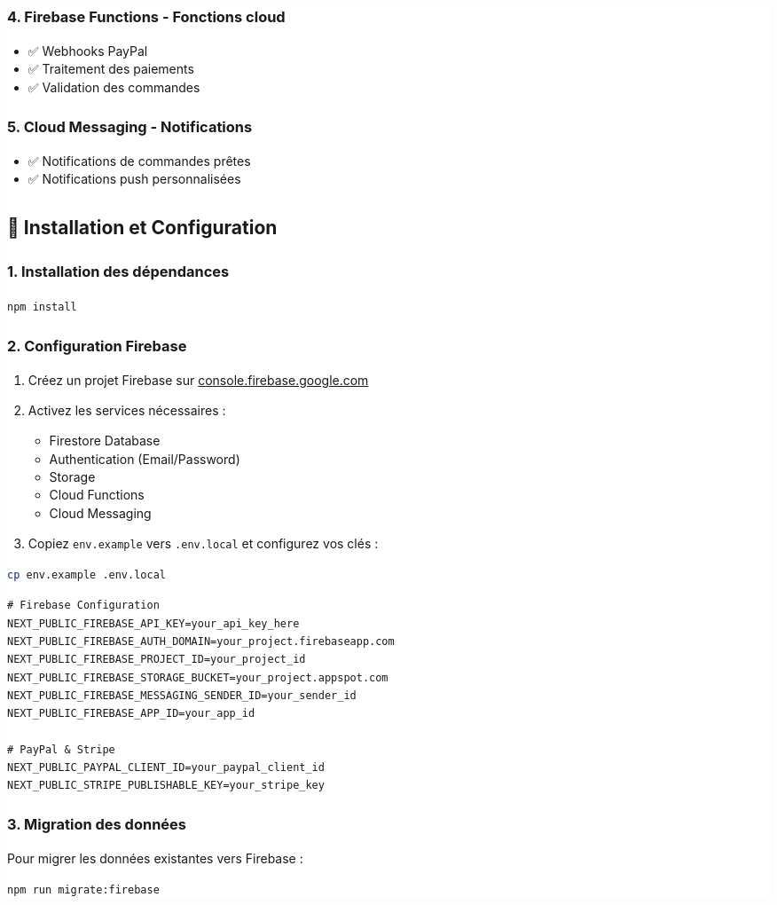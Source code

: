 ### 4. **Firebase Functions** - Fonctions cloud
- ✅ Webhooks PayPal
- ✅ Traitement des paiements
- ✅ Validation des commandes

### 5. **Cloud Messaging** - Notifications
- ✅ Notifications de commandes prêtes
- ✅ Notifications push personnalisées

## 🚀 Installation et Configuration

### 1. Installation des dépendances

```bash
npm install
```

### 2. Configuration Firebase

1. Créez un projet Firebase sur [console.firebase.google.com](https://console.firebase.google.com)
2. Activez les services nécessaires :
   - Firestore Database
   - Authentication (Email/Password)
   - Storage
   - Cloud Functions
   - Cloud Messaging

3. Copiez `env.example` vers `.env.local` et configurez vos clés :

```bash
cp env.example .env.local
```

```env
# Firebase Configuration
NEXT_PUBLIC_FIREBASE_API_KEY=your_api_key_here
NEXT_PUBLIC_FIREBASE_AUTH_DOMAIN=your_project.firebaseapp.com
NEXT_PUBLIC_FIREBASE_PROJECT_ID=your_project_id
NEXT_PUBLIC_FIREBASE_STORAGE_BUCKET=your_project.appspot.com
NEXT_PUBLIC_FIREBASE_MESSAGING_SENDER_ID=your_sender_id
NEXT_PUBLIC_FIREBASE_APP_ID=your_app_id

# PayPal & Stripe
NEXT_PUBLIC_PAYPAL_CLIENT_ID=your_paypal_client_id
NEXT_PUBLIC_STRIPE_PUBLISHABLE_KEY=your_stripe_key
```

### 3. Migration des données

Pour migrer les données existantes vers Firebase :

```bash
npm run migrate:firebase
```
